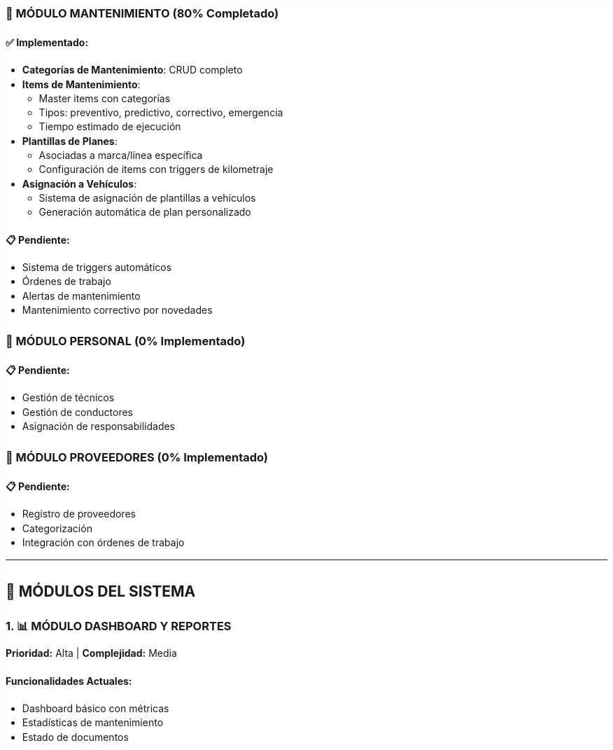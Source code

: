 ### 🔧 MÓDULO MANTENIMIENTO (80% Completado)

#### ✅ Implementado:

- **Categorías de Mantenimiento**: CRUD completo
- **Items de Mantenimiento**:
  - Master items con categorías
  - Tipos: preventivo, predictivo, correctivo, emergencia
  - Tiempo estimado de ejecución
- **Plantillas de Planes**:
  - Asociadas a marca/línea específica
  - Configuración de items con triggers de kilometraje
- **Asignación a Vehículos**:
  - Sistema de asignación de plantillas a vehículos
  - Generación automática de plan personalizado

#### 📋 Pendiente:

- Sistema de triggers automáticos
- Órdenes de trabajo
- Alertas de mantenimiento
- Mantenimiento correctivo por novedades

### 👥 MÓDULO PERSONAL (0% Implementado)

#### 📋 Pendiente:

- Gestión de técnicos
- Gestión de conductores
- Asignación de responsabilidades

### 🏪 MÓDULO PROVEEDORES (0% Implementado)

#### 📋 Pendiente:

- Registro de proveedores
- Categorización
- Integración con órdenes de trabajo

---

## 🎯 MÓDULOS DEL SISTEMA

### 1. 📊 MÓDULO DASHBOARD Y REPORTES

**Prioridad:** Alta | **Complejidad:** Media

#### Funcionalidades Actuales:

- Dashboard básico con métricas
- Estadísticas de mantenimiento
- Estado de documentos
